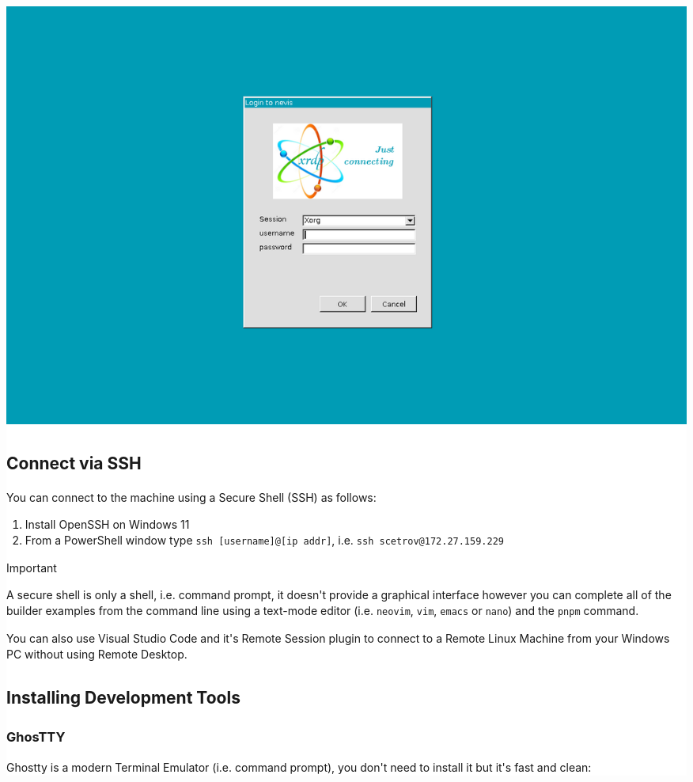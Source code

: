 ![RDP Login](images/rdp-login.png)

## Connect via SSH

You can connect to the machine using a Secure Shell (SSH) as follows:

1. Install OpenSSH on Windows 11
2. From a PowerShell window type `ssh [username]@[ip addr]`, i.e. `ssh scetrov@172.27.159.229`

>[!IMPORTANT]
>A secure shell is only a shell, i.e. command prompt, it doesn't provide a graphical interface however you can complete all of the builder examples from the command line using a text-mode editor (i.e. `neovim`, `vim`, `emacs` or `nano`) and the `pnpm` command.
>
>You can also use Visual Studio Code and it's Remote Session plugin to connect to a Remote Linux Machine from your Windows PC without using Remote Desktop.
>
## Installing Development Tools

### GhosTTY

Ghostty is a modern Terminal Emulator (i.e. command prompt), you don't need to install it but it's fast and clean:

